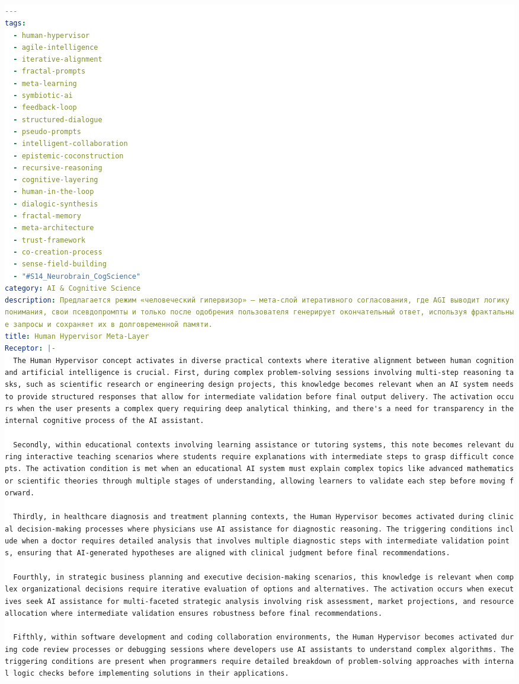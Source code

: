 ```yaml
---
tags:
  - human-hypervisor
  - agile-intelligence
  - iterative-alignment
  - fractal-prompts
  - meta-learning
  - symbiotic-ai
  - feedback-loop
  - structured-dialogue
  - pseudo-prompts
  - intelligent-collaboration
  - epistemic-coconstruction
  - recursive-reasoning
  - cognitive-layering
  - human-in-the-loop
  - dialogic-synthesis
  - fractal-memory
  - meta-architecture
  - trust-framework
  - co-creation-process
  - sense-field-building
  - "#S14_Neurobrain_CogScience"
category: AI & Cognitive Science
description: Предлагается режим «человеческий гипервизор» — мета‑слой итеративного согласования, где AGI выводит логику понимания, свои псевдопромпты и только после одобрения пользователя генерирует окончательный ответ, используя фрактальные запросы и сохраняет их в долговременной памяти.
title: Human Hypervisor Meta-Layer
Receptor: |-
  The Human Hypervisor concept activates in diverse practical contexts where iterative alignment between human cognition and artificial intelligence is crucial. First, during complex problem-solving sessions involving multi-step reasoning tasks, such as scientific research or engineering design projects, this knowledge becomes relevant when an AI system needs to provide structured responses that allow for intermediate validation before final output delivery. The activation occurs when the user presents a complex query requiring deep analytical thinking, and there's a need for transparency in the internal cognitive process of the AI assistant.

  Secondly, within educational contexts involving learning assistance or tutoring systems, this note becomes relevant during interactive teaching scenarios where students require explanations with intermediate steps to grasp difficult concepts. The activation condition is met when an educational AI system must explain complex topics like advanced mathematics or scientific theories through multiple stages of understanding, allowing learners to validate each step before moving forward.

  Thirdly, in healthcare diagnosis and treatment planning contexts, the Human Hypervisor becomes activated during clinical decision-making processes where physicians use AI assistance for diagnostic reasoning. The triggering conditions include when a doctor requires detailed analysis that involves multiple diagnostic steps with intermediate validation points, ensuring that AI-generated hypotheses are aligned with clinical judgment before final recommendations.

  Fourthly, in strategic business planning and executive decision-making scenarios, this knowledge is relevant when complex organizational decisions require iterative evaluation of options and alternatives. The activation occurs when executives seek AI assistance for multi-faceted strategic analysis involving risk assessment, market projections, and resource allocation where intermediate validation ensures robustness before final recommendations.

  Fifthly, within software development and coding collaboration environments, the Human Hypervisor becomes activated during code review processes or debugging sessions where developers use AI assistants to understand complex algorithms. The triggering conditions are present when programmers require detailed breakdown of problem-solving approaches with internal logic checks before implementing solutions in their applications.

```